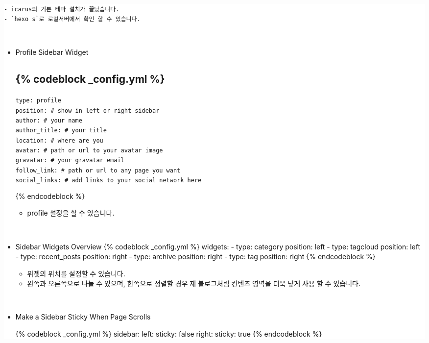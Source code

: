 	- icarus의 기본 테마 설치가 끝났습니다.
	- `hexo s`로 로컬서버에서 확인 할 수 있습니다.
	
<br/>

- Profile Sidebar Widget

	{% codeblock _config.yml %}
    -
      type: profile
      position: # show in left or right sidebar
      author: # your name
      author_title: # your title
      location: # where are you
      avatar: # path or url to your avatar image
      gravatar: # your gravatar email
      follow_link: # path or url to any page you want
      social_links: # add links to your social network here
  {% endcodeblock %}
    
    - profile 설정을 할 수 있습니다.
  
<br/>

- Sidebar Widgets Overview
	{% codeblock _config.yml %}
    widgets:
        -
            type: category
            position: left
        -
            type: tagcloud
            position: left
        -
            type: recent_posts
            position: right
        -
            type: archive
            position: right
        -
            type: tag
            position: right
  {% endcodeblock %}
  
  - 위젯의 위치를 설정할 수 있습니다.
  - 왼쪽과 오른쪽으로 나눌 수 있으며, 한쪽으로 정렬할 경우 제 블로그처럼 컨텐츠 영역을 더욱 넢게 사용 할 수 있습니다.

<br/>

- Make a Sidebar Sticky When Page Scrolls

	{% codeblock _config.yml %}
  sidebar:
      left:
          sticky: false
      right:
          sticky: true
  {% endcodeblock %}
  